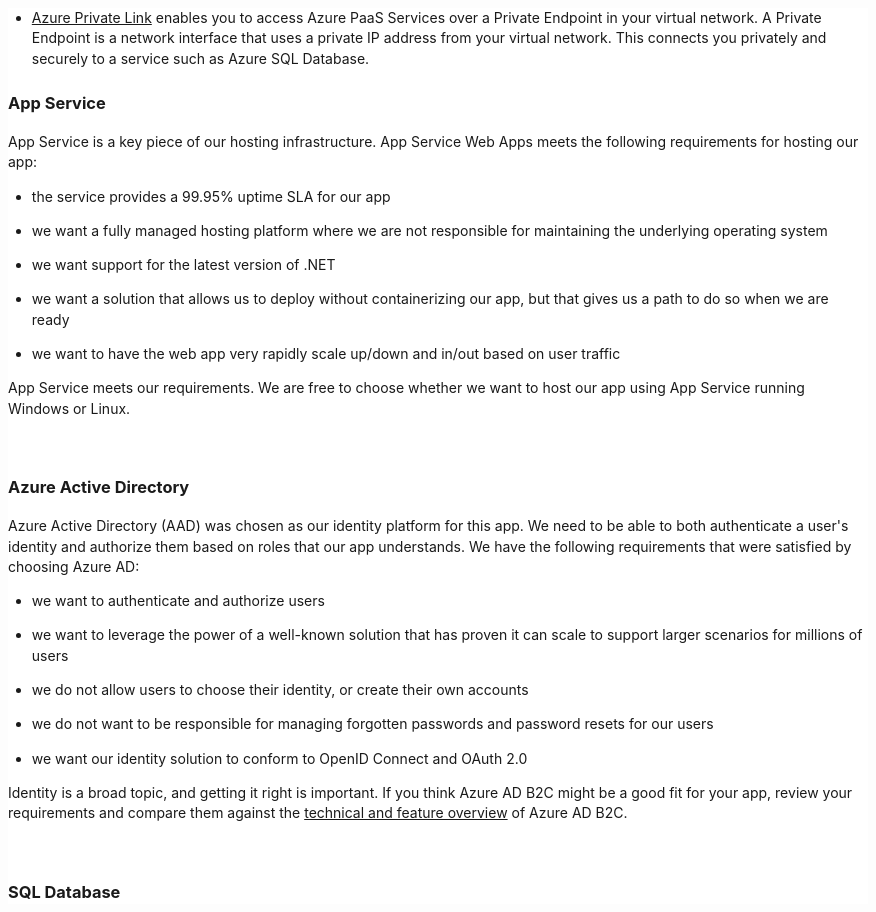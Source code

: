 - [Azure Private Link](https://docs.microsoft.com/azure/private-link/private-link-overview)
    enables you to access Azure PaaS Services over a Private Endpoint in
    your virtual network. A Private Endpoint is a network interface that
    uses a private IP address from your virtual network. This connects
    you privately and securely to a service such as Azure SQL Database.

### App Service

App Service is a key piece of our hosting infrastructure. App Service
Web Apps meets the following requirements for hosting our app:

- the service provides a 99.95% uptime SLA for our app

- we want a fully managed hosting platform where we are not
    responsible for maintaining the underlying operating system

- we want support for the latest version of .NET

- we want a solution that allows us to deploy without containerizing
    our app, but that gives us a path to do so when we are ready

- we want to have the web app very rapidly scale up/down and in/out
    based on user traffic

App Service meets our requirements. We are free to choose whether we
want to host our app using App Service running Windows or Linux.

<br />

### Azure Active Directory

Azure Active Directory (AAD) was chosen as our identity platform for
this app. We need to be able to both authenticate a user's identity and
authorize them based on roles that our app understands. We have the
following requirements that were satisfied by choosing Azure AD:

- we want to authenticate and authorize users

- we want to leverage the power of a well-known solution that has
    proven it can scale to support larger scenarios for millions of users

- we do not allow users to choose their identity, or create their own accounts

- we do not want to be responsible for managing forgotten passwords
    and password resets for our users

- we want our identity solution to conform to OpenID Connect and
    OAuth 2.0

Identity is a broad topic, and getting it right is important. If you
think Azure AD B2C might be a good fit for your app, review your
requirements and compare them against the [technical and feature
overview](https://docs.microsoft.com/azure/active-directory-b2c/technical-overview)
of Azure AD B2C.

<br />

### SQL Database
